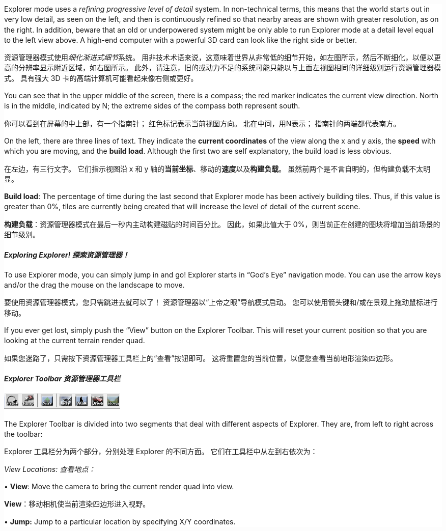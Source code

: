 Explorer mode uses a *refining progressive level of detail* system. In non-technical terms, this means that the world starts out in very low detail, as seen on the left, and then is continuously refined so that nearby areas are shown with greater resolution, as on the right. In addition, beware that an old or underpowered system might be only able to run Explorer mode at a detail level equal to the left view above. A high-end computer with a powerful 3D card can look like the right side or better.

资源管理器模式使用*细化渐进式细节*系统。 用非技术术语来说，这意味着世界从非常低的细节开始，如左图所示，然后不断细化，以便以更高的分辨率显示附近区域，如右图所示。 此外，请注意，旧的或动力不足的系统可能只能以与上面左视图相同的详细级别运行资源管理器模式。 具有强大 3D 卡的高端计算机可能看起来像右侧或更好。

You can see that in the upper middle of the screen, there is a compass; the red marker indicates the current view direction. North is in the middle, indicated by N; the extreme sides of the compass both represent south.

你可以看到在屏幕的中上部，有一个指南针； 红色标记表示当前视图方向。 北在中间，用N表示； 指南针的两端都代表南方。

On the left, there are three lines of text. They indicate the **current coordinates** of the view along the x and y axis, the **speed** with which you are moving, and the **build load**. Although the first two are self explanatory, the build load is less obvious.

在左边，有三行文字。 它们指示视图沿 x 和 y 轴的**当前坐标**、移动的**速度**以及**构建负载**。 虽然前两个是不言自明的，但构建负载不太明显。

**Build load**: The percentage of time during the last second that Explorer mode has been actively building tiles. Thus, if this value is greater than 0%, tiles are currently being created that will increase the level of detail of the current scene.

**构建负载**：资源管理器模式在最后一秒内主动构建磁贴的时间百分比。 因此，如果此值大于 0%，则当前正在创建的图块将增加当前场景的细节级别。

#### *Exploring Explorer!* *探索资源管理器！*

To use Explorer mode, you can simply jump in and go! Explorer starts in “God’s Eye” navigation mode. You can use the arrow keys and/or the drag the mouse on the landscape to move.

要使用资源管理器模式，您只需跳进去就可以了！ 资源管理器以“上帝之眼”导航模式启动。 您可以使用箭头键和/或在景观上拖动鼠标进行移动。

If you ever get lost, simply push the “View” button on the Explorer Toolbar. This will reset your current position so that you are looking at the current terrain render quad.

如果您迷路了，只需按下资源管理器工具栏上的“查看”按钮即可。 这将重置您的当前位置，以便您查看当前地形渲染四边形。

#### ***Explorer Toolbar*** ***资源管理器工具栏***

![img](.\Image\Explorer-Toolbar.png)

The Explorer Toolbar is divided into two segments that deal with different aspects of Explorer. They are, from left to right across the toolbar:

Explorer 工具栏分为两个部分，分别处理 Explorer 的不同方面。 它们在工具栏中从左到右依次为：

*View Locations:* *查看地点：*

• **View**: Move the camera to bring the current render quad into view.

**View**：移动相机使当前渲染四边形进入视野。

• **Jump:** Jump to a particular location by specifying X/Y coordinates.
